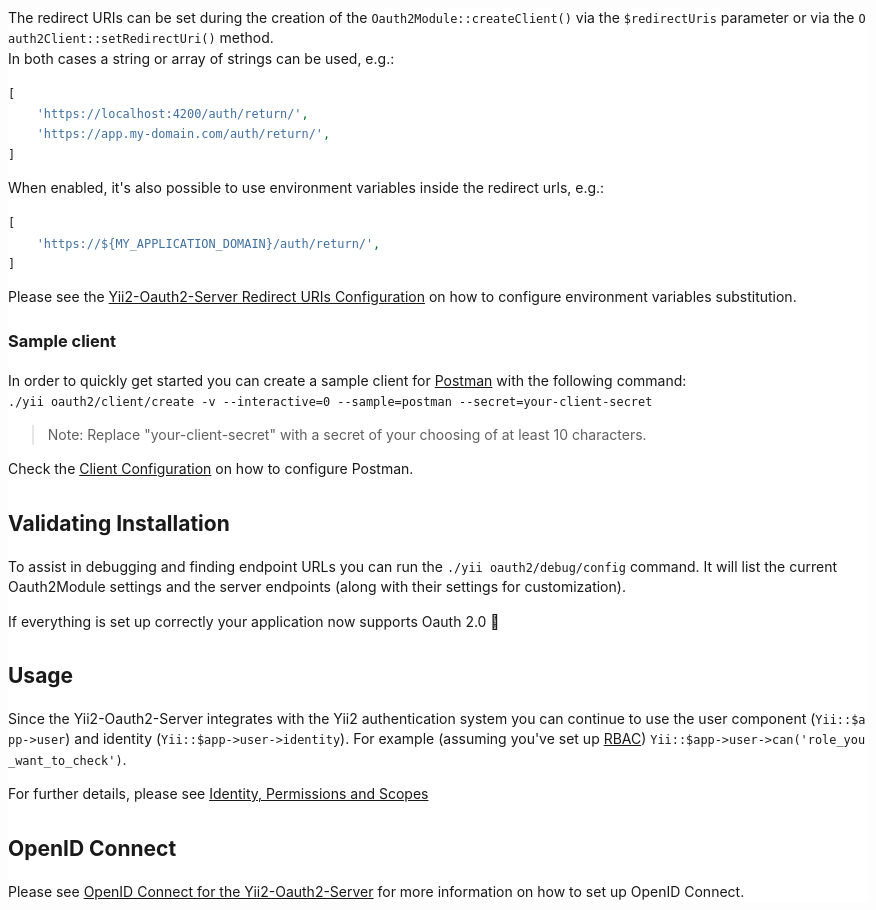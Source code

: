 The redirect URIs can be set during the creation of the `Oauth2Module::createClient()` via the `$redirectUris` parameter
or via the `Oauth2Client::setRedirectUri()` method.  
In both cases a string or array of strings can be used, e.g.:
```php
[
    'https://localhost:4200/auth/return/',
    'https://app.my-domain.com/auth/return/',
]
```
When enabled, it's also possible to use environment variables inside the redirect urls, e.g.:
```php
[
    'https://${MY_APPLICATION_DOMAIN}/auth/return/',
]
```
Please see the [Yii2-Oauth2-Server Redirect URIs Configuration](start-redirect-uris.md#using-environment-variables)
on how to configure environment variables substitution.


### Sample client
In order to quickly get started you can create a sample client for [Postman](https://www.postman.com/)
with the following command:  
`./yii oauth2/client/create -v --interactive=0 --sample=postman --secret=your-client-secret`
> Note: Replace "your-client-secret" with a secret of your choosing of at least 10 characters.

Check the [Client Configuration](appendix-client-configuration.md) on how to configure Postman.

Validating Installation
---------------------
To assist in debugging and finding endpoint URLs you can run the `./yii oauth2/debug/config` command.
It will list the current Oauth2Module settings and the server endpoints (along with their settings for customization).

If everything is set up correctly your application now supports Oauth 2.0 🥳

Usage
-----
Since the Yii2-Oauth2-Server integrates with the Yii2 authentication system you can continue to use the user
component (`Yii::$app->user`) and identity (`Yii::$app->user->identity`).
For example (assuming you've set up [RBAC](https://www.yiiframework.com/doc/guide/2.0/en/security-authorization#rbac))
`Yii::$app->user->can('role_you_want_to_check')`.

For further details, please see [Identity, Permissions and Scopes](start-identity-permissions-and-scopes.md)

OpenID Connect
--------------
Please see [OpenID Connect for the Yii2-Oauth2-Server](start-openid-connect.md)
for more information on how to set up OpenID Connect.
